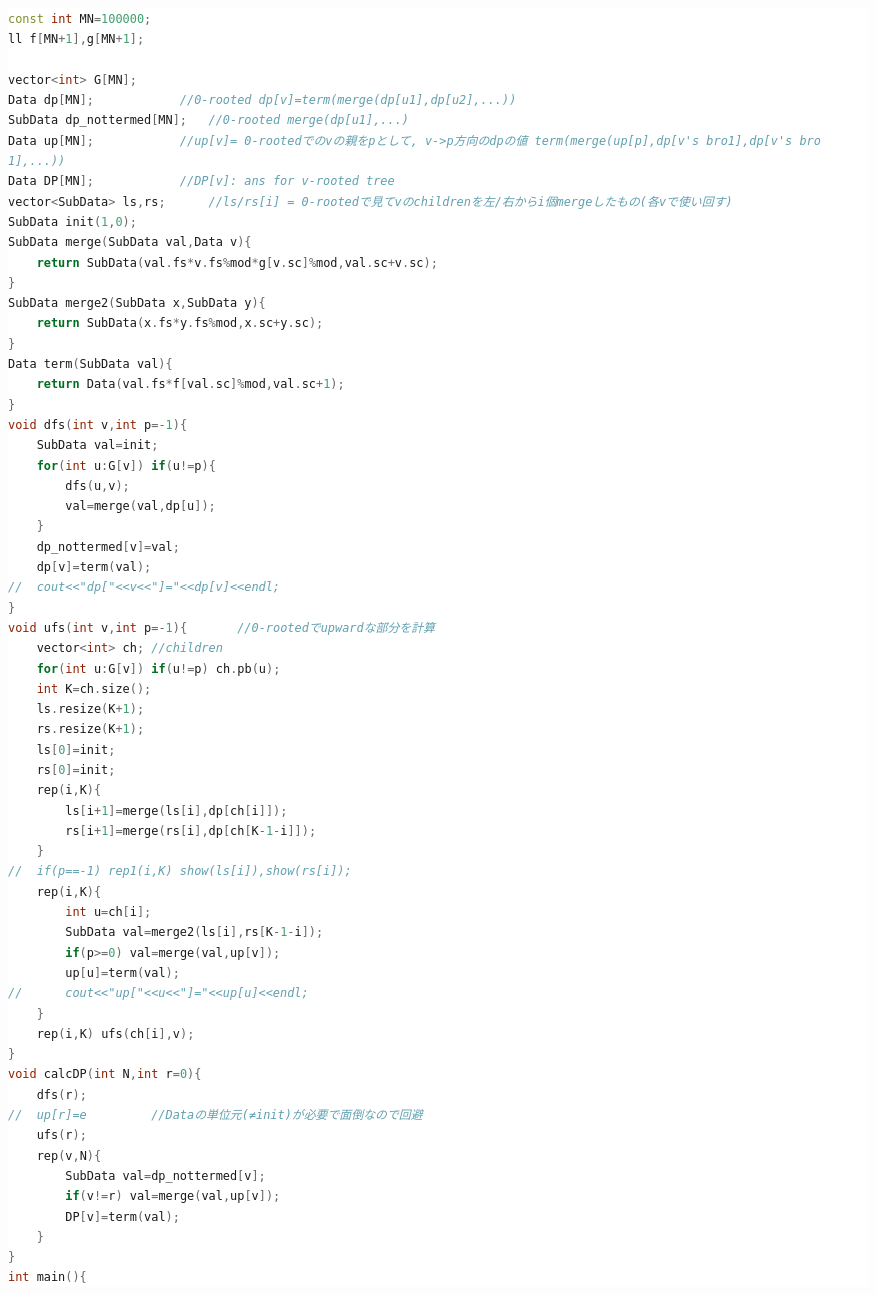 ```cpp
const int MN=100000;
ll f[MN+1],g[MN+1];

vector<int> G[MN];
Data dp[MN];			//0-rooted dp[v]=term(merge(dp[u1],dp[u2],...))
SubData dp_nottermed[MN];	//0-rooted merge(dp[u1],...)
Data up[MN];			//up[v]= 0-rootedでのvの親をpとして, v->p方向のdpの値 term(merge(up[p],dp[v's bro1],dp[v's bro1],...))
Data DP[MN];			//DP[v]: ans for v-rooted tree
vector<SubData> ls,rs;		//ls/rs[i] = 0-rootedで見てvのchildrenを左/右からi個mergeしたもの(各vで使い回す)
SubData init(1,0);
SubData merge(SubData val,Data v){
	return SubData(val.fs*v.fs%mod*g[v.sc]%mod,val.sc+v.sc);
}
SubData merge2(SubData x,SubData y){
	return SubData(x.fs*y.fs%mod,x.sc+y.sc);
}
Data term(SubData val){
	return Data(val.fs*f[val.sc]%mod,val.sc+1);
}
void dfs(int v,int p=-1){
	SubData val=init;
	for(int u:G[v]) if(u!=p){
		dfs(u,v);
		val=merge(val,dp[u]);
	}
	dp_nottermed[v]=val;
	dp[v]=term(val);
//	cout<<"dp["<<v<<"]="<<dp[v]<<endl;
}
void ufs(int v,int p=-1){		//0-rootedでupwardな部分を計算
	vector<int> ch;	//children
	for(int u:G[v]) if(u!=p) ch.pb(u);
	int K=ch.size();
	ls.resize(K+1);
	rs.resize(K+1);
	ls[0]=init;
	rs[0]=init;
	rep(i,K){
		ls[i+1]=merge(ls[i],dp[ch[i]]);
		rs[i+1]=merge(rs[i],dp[ch[K-1-i]]);
	}
//	if(p==-1) rep1(i,K) show(ls[i]),show(rs[i]);
	rep(i,K){
		int u=ch[i];
		SubData val=merge2(ls[i],rs[K-1-i]);
		if(p>=0) val=merge(val,up[v]);
		up[u]=term(val);
//		cout<<"up["<<u<<"]="<<up[u]<<endl;
	}
	rep(i,K) ufs(ch[i],v);
}
void calcDP(int N,int r=0){
	dfs(r);
//	up[r]=e			//Dataの単位元(≠init)が必要で面倒なので回避
	ufs(r);
	rep(v,N){
		SubData val=dp_nottermed[v];
		if(v!=r) val=merge(val,up[v]);
		DP[v]=term(val);
	}
}
int main(){
```